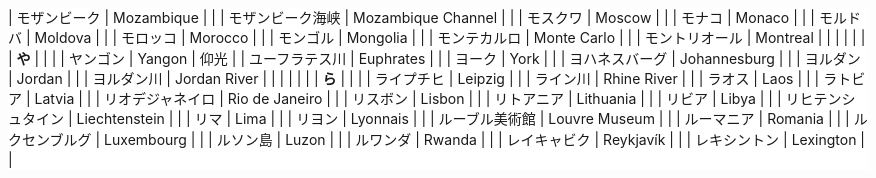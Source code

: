 | モザンビーク                             | Mozambique                     |                |
| モザンビーク海峡                         | Mozambique Channel             |                |
| モスクワ                                 | Moscow                         |                |
| モナコ                                   | Monaco                         |                |
| モルドバ                                 | Moldova                        |                |
| モロッコ                                 | Morocco                        |                |
| モンゴル                                 | Mongolia                       |                |
| モンテカルロ                             | Monte Carlo                    |                |
| モントリオール                           | Montreal                       |                |
|                                          |                                |                |
| **や**                                   |                                |                |
| ヤンゴン                                 | Yangon                         | 仰光           |
| ユーフラテス川                           | Euphrates                      |                |
| ヨーク                                   | York                           |                |
| ヨハネスバーグ                           | Johannesburg                   |                |
| ヨルダン                                 | Jordan                         |                |
| ヨルダン川                               | Jordan River                   |                |
|                                          |                                |                |
| **ら**                                   |                                |                |
| ライプチヒ                               | Leipzig                        |                |
| ライン川                                 | Rhine River                    |                |
| ラオス                                   | Laos                           |                |
| ラトビア                                 | Latvia                         |                |
| リオデジャネイロ                         | Rio de Janeiro                 |                |
| リスボン                                 | Lisbon                         |                |
| リトアニア                               | Lithuania                      |                |
| リビア                                   | Libya                          |                |
| リヒテンシュタイン                       | Liechtenstein                  |                |
| リマ                                     | Lima                           |                |
| リヨン                                   | Lyonnais                       |                |
| ルーブル美術館                           | Louvre Museum                  |                |
| ルーマニア                               | Romania                        |                |
| ルクセンブルグ                           | Luxembourg                     |                |
| ルソン島                                 | Luzon                          |                |
| ルワンダ                                 | Rwanda                         |                |
| レイキャビク                             | Reykjavík                      |                |
| レキシントン                             | Lexington                      |                |